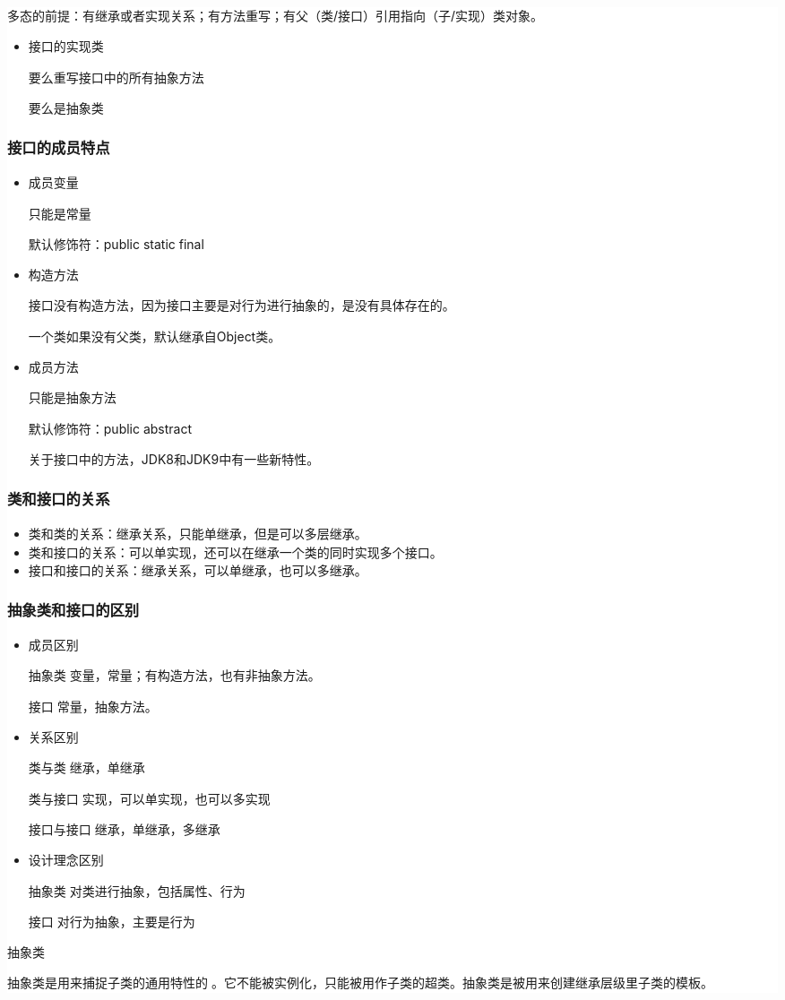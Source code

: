   多态的前提：有继承或者实现关系；有方法重写；有父（类/接口）引用指向（子/实现）类对象。

- 接口的实现类

  要么重写接口中的所有抽象方法

  要么是抽象类

### 接口的成员特点

- 成员变量

  只能是常量

  默认修饰符：public static final

- 构造方法

  接口没有构造方法，因为接口主要是对行为进行抽象的，是没有具体存在的。

  一个类如果没有父类，默认继承自Object类。

- 成员方法

  只能是抽象方法

  默认修饰符：public abstract

  关于接口中的方法，JDK8和JDK9中有一些新特性。

### 类和接口的关系

- 类和类的关系：继承关系，只能单继承，但是可以多层继承。
- 类和接口的关系：可以单实现，还可以在继承一个类的同时实现多个接口。
- 接口和接口的关系：继承关系，可以单继承，也可以多继承。

### 抽象类和接口的区别

- 成员区别

  抽象类				变量，常量；有构造方法，也有非抽象方法。

  接口					常量，抽象方法。

- 关系区别

  类与类				继承，单继承

  类与接口			实现，可以单实现，也可以多实现

  接口与接口		继承，单继承，多继承

- 设计理念区别

  抽象类				对类进行抽象，包括属性、行为

  接口					对行为抽象，主要是行为

抽象类

抽象类是用来捕捉子类的通用特性的 。它不能被实例化，只能被用作子类的超类。抽象类是被用来创建继承层级里子类的模板。
